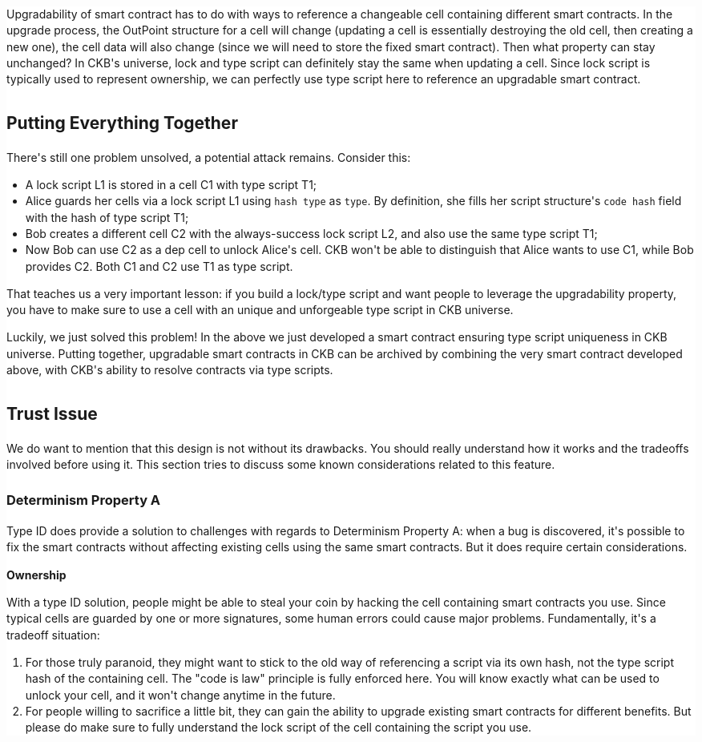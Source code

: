 Upgradability of smart contract has to do with ways to reference a changeable cell containing different smart contracts. In the upgrade process, the OutPoint structure for a cell will change (updating a cell is essentially destroying the old cell, then creating a new one), the cell data will also change (since we will need to store the fixed smart contract). Then what property can stay unchanged? In CKB's universe, lock and type script can definitely stay the same when updating a cell. Since lock script is typically used to represent ownership, we can perfectly use type script here to reference an upgradable smart contract.

## **Putting Everything Together**

There's still one problem unsolved, a potential attack remains. Consider this:

- A lock script L1 is stored in a cell C1 with type script T1;
- Alice guards her cells via a lock script L1 using `hash type` as `type`. By definition, she fills her script structure's `code hash` field with the hash of type script T1;
- Bob creates a different cell C2 with the always-success lock script L2, and also use the same type script T1;
- Now Bob can use C2 as a dep cell to unlock Alice's cell. CKB won't be able to distinguish that Alice wants to use C1, while Bob provides C2. Both C1 and C2 use T1 as type script.

That teaches us a very important lesson: if you build a lock/type script and want people to leverage the upgradability property, you have to make sure to use a cell with an unique and unforgeable type script in CKB universe.

Luckily, we just solved this problem! In the above we just developed a smart contract ensuring type script uniqueness in CKB universe. Putting together, upgradable smart contracts in CKB can be archived by combining the very smart contract developed above, with CKB's ability to resolve contracts via type scripts.

## **Trust Issue**

We do want to mention that this design is not without its drawbacks. You should really understand how it works and the tradeoffs involved before using it. This section tries to discuss some known considerations related to this feature.

### **Determinism Property A**

Type ID does provide a solution to challenges with regards to Determinism Property A: when a bug is discovered, it's possible to fix the smart contracts without affecting existing cells using the same smart contracts. But it does require certain considerations.

**Ownership**

With a type ID solution, people might be able to steal your coin by hacking the cell containing smart contracts you use. Since typical cells are guarded by one or more signatures, some human errors could cause major problems. Fundamentally, it's a tradeoff situation:

1. For those truly paranoid, they might want to stick to the old way of referencing a script via its own hash, not the type script hash of the containing cell. The "code is law" principle is fully enforced here. You will know exactly what can be used to unlock your cell, and it won't change anytime in the future.
2. For people willing to sacrifice a little bit, they can gain the ability to upgrade existing smart contracts for different benefits. But please do make sure to fully understand the lock script of the cell containing the script you use.
